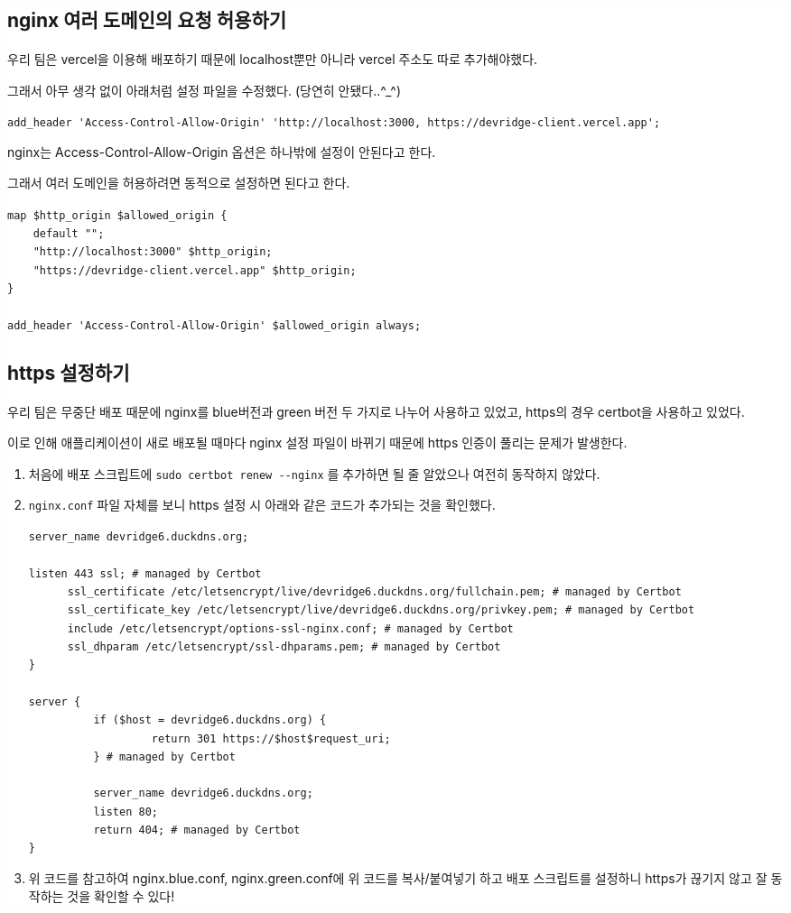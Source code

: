 
## nginx 여러 도메인의 요청 허용하기

우리 팀은 vercel을 이용해 배포하기 때문에 localhost뿐만 아니라 vercel 주소도 따로 추가해야했다.

그래서 아무 생각 없이 아래처럼 설정 파일을 수정했다. (당연히 안됐다..^_^)

```
add_header 'Access-Control-Allow-Origin' 'http://localhost:3000, https://devridge-client.vercel.app';
```

nginx는 Access-Control-Allow-Origin 옵션은 하나밖에 설정이 안된다고 한다.

그래서 여러 도메인을 허용하려면 동적으로 설정하면 된다고 한다.

```
map $http_origin $allowed_origin {
    default "";
    "http://localhost:3000" $http_origin;
    "https://devridge-client.vercel.app" $http_origin;
}

add_header 'Access-Control-Allow-Origin' $allowed_origin always;
```

## https 설정하기

우리 팀은 무중단 배포 때문에 nginx를 blue버전과 green 버전 두 가지로 나누어 사용하고 있었고, https의 경우 certbot을 사용하고 있었다.

이로 인해 애플리케이션이 새로 배포될 때마다 nginx 설정 파일이 바뀌기 때문에 https 인증이 풀리는 문제가 발생한다.

1. 처음에 배포 스크립트에 `sudo certbot renew --nginx` 를 추가하면 될 줄 알았으나 여전히 동작하지 않았다.
2. `nginx.conf` 파일 자체를 보니 https 설정 시 아래와 같은 코드가 추가되는 것을 확인했다.
    
    ```
    server_name devridge6.duckdns.org;
    
    listen 443 ssl; # managed by Certbot
          ssl_certificate /etc/letsencrypt/live/devridge6.duckdns.org/fullchain.pem; # managed by Certbot
          ssl_certificate_key /etc/letsencrypt/live/devridge6.duckdns.org/privkey.pem; # managed by Certbot
          include /etc/letsencrypt/options-ssl-nginx.conf; # managed by Certbot
          ssl_dhparam /etc/letsencrypt/ssl-dhparams.pem; # managed by Certbot
    }
    
    server {
    		  if ($host = devridge6.duckdns.org) {
    		           return 301 https://$host$request_uri;
    		  } # managed by Certbot
    		
    		  server_name devridge6.duckdns.org;
    		  listen 80;
    		  return 404; # managed by Certbot
    }
    ```
    
3. 위 코드를 참고하여 nginx.blue.conf, nginx.green.conf에 위 코드를 복사/붙여넣기 하고 배포 스크립트를 설정하니 https가 끊기지 않고 잘 동작하는 것을 확인할 수 있다!
    
